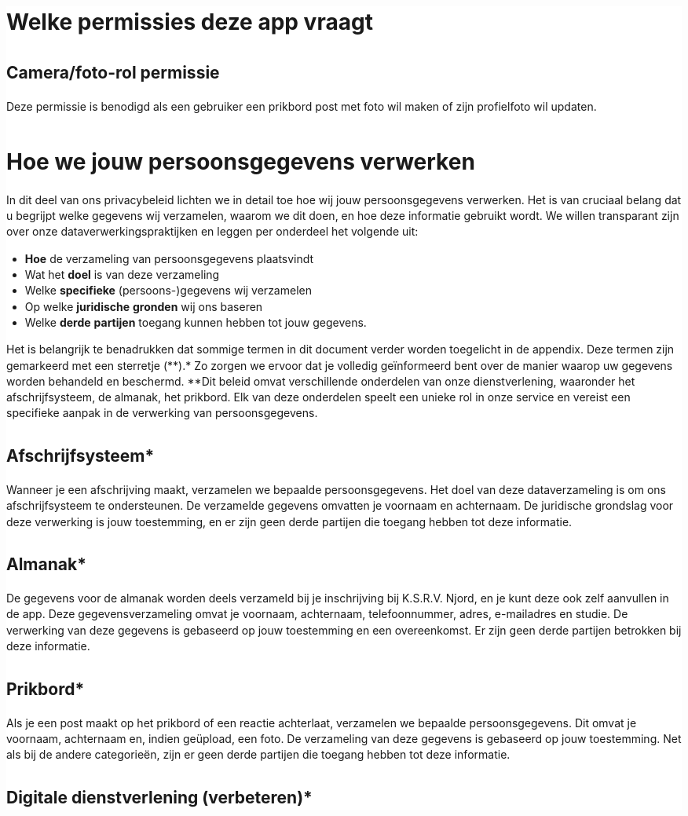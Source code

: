 # Welke permissies deze app vraagt

## Camera/foto-rol permissie

Deze permissie is benodigd als een gebruiker een prikbord post met foto wil maken of zijn profielfoto wil updaten.

# Hoe we jouw persoonsgegevens verwerken

In dit deel van ons privacybeleid lichten we in detail toe hoe wij jouw persoonsgegevens verwerken. Het is van cruciaal belang dat u begrijpt welke gegevens wij verzamelen, waarom we dit doen, en hoe deze informatie gebruikt wordt. We willen transparant zijn over onze dataverwerkingspraktijken en leggen per onderdeel het volgende uit:

- **Hoe** de verzameling van persoonsgegevens plaatsvindt
- Wat het **doel** is van deze verzameling
- Welke **specifieke** (persoons-)gegevens wij verzamelen
- Op welke **juridische** **gronden** wij ons baseren
- Welke **derde** **partijen** toegang kunnen hebben tot jouw gegevens.

Het is belangrijk te benadrukken dat sommige termen in dit document verder worden toegelicht in de appendix. Deze termen zijn gemarkeerd met een sterretje (**).* Zo zorgen we ervoor dat je volledig geïnformeerd bent over de manier waarop uw gegevens worden behandeld en beschermd. **Dit beleid omvat verschillende onderdelen van onze dienstverlening, waaronder het afschrijfsysteem, de almanak, het prikbord. Elk van deze onderdelen speelt een unieke rol in onze service en vereist een specifieke aanpak in de verwerking van persoonsgegevens.

## **Afschrijfsysteem***

Wanneer je een afschrijving maakt, verzamelen we bepaalde persoonsgegevens. Het doel van deze dataverzameling is om ons afschrijfsysteem te ondersteunen. De verzamelde gegevens omvatten je voornaam en achternaam. De juridische grondslag voor deze verwerking is jouw toestemming, en er zijn geen derde partijen die toegang hebben tot deze informatie.

## **Almanak***

De gegevens voor de almanak worden deels verzameld bij je inschrijving bij K.S.R.V. Njord, en je kunt deze ook zelf aanvullen in de app. Deze gegevensverzameling omvat je voornaam, achternaam, telefoonnummer, adres, e-mailadres en studie. De verwerking van deze gegevens is gebaseerd op jouw toestemming en een overeenkomst. Er zijn geen derde partijen betrokken bij deze informatie.

## **Prikbord***

Als je een post maakt op het prikbord of een reactie achterlaat, verzamelen we bepaalde persoonsgegevens. Dit omvat je voornaam, achternaam en, indien geüpload, een foto. De verzameling van deze gegevens is gebaseerd op jouw toestemming. Net als bij de andere categorieën, zijn er geen derde partijen die toegang hebben tot deze informatie.

## **Digitale dienstverlening (verbeteren)***
